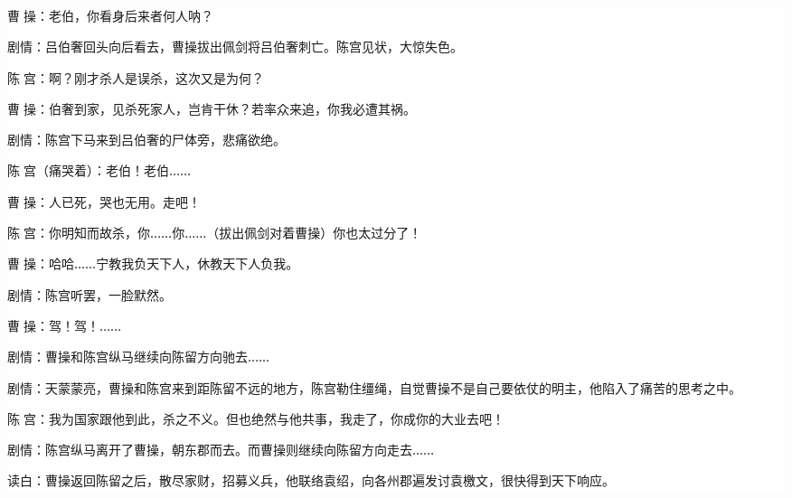 曹 操：老伯，你看身后来者何人呐？

剧情：吕伯奢回头向后看去，曹操拔出佩剑将吕伯奢刺亡。陈宫见状，大惊失色。

陈 宫：啊？刚才杀人是误杀，这次又是为何？

曹 操：伯奢到家，见杀死家人，岂肯干休？若率众来追，你我必遭其祸。

剧情：陈宫下马来到吕伯奢的尸体旁，悲痛欲绝。

陈 宫（痛哭着）：老伯！老伯……

曹 操：人已死，哭也无用。走吧！

陈 宫：你明知而故杀，你……你……（拔出佩剑对着曹操）你也太过分了！

曹 操：哈哈……宁教我负天下人，休教天下人负我。

剧情：陈宫听罢，一脸默然。

曹 操：驾！驾！……

剧情：曹操和陈宫纵马继续向陈留方向驰去……

剧情：天蒙蒙亮，曹操和陈宫来到距陈留不远的地方，陈宫勒住缰绳，自觉曹操不是自己要依仗的明主，他陷入了痛苦的思考之中。

陈 宫：我为国家跟他到此，杀之不义。但也绝然与他共事，我走了，你成你的大业去吧！

剧情：陈宫纵马离开了曹操，朝东郡而去。而曹操则继续向陈留方向走去……

读白：曹操返回陈留之后，散尽家财，招募义兵，他联络袁绍，向各州郡遍发讨袁檄文，很快得到天下响应。
